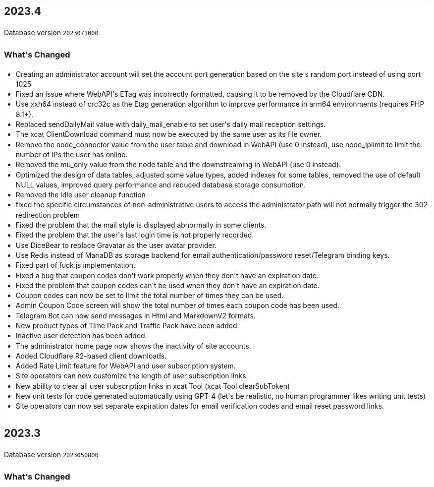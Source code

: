 ## 2023.4

Database version `2023071000`

### What's Changed

* Creating an administrator account will set the account port generation based on the site's random port instead of using port 1025
* Fixed an issue where WebAPI's ETag was incorrectly formatted, causing it to be removed by the Cloudflare CDN.
* Use xxh64 instead of crc32c as the Etag generation algorithm to improve performance in arm64 environments (requires PHP 8.1+).
* Replaced sendDailyMail value with daily_mail_enable to set user's daily mail reception settings.
* The xcat ClientDownload command must now be executed by the same user as its file owner.
* Remove the node_connector value from the user table and download in WebAPI (use 0 instead), use node_iplimit to limit the number of IPs the user has online.
* Removed the mu_only value from the node table and the downstreaming in WebAPI (use 0 instead).
* Optimized the design of data tables, adjusted some value types, added indexes for some tables, removed the use of default NULL values, improved query performance and reduced database storage consumption.
* Removed the idle user cleanup function
* fixed the specific circumstances of non-administrative users to access the administrator path will not normally trigger the 302 redirection problem
* Fixed the problem that the mail style is displayed abnormally in some clients.
* Fixed the problem that the user's last login time is not properly recorded.
* Use DiceBear to replace Gravatar as the user avatar provider.
* Use Redis instead of MariaDB as storage backend for email authentication/password reset/Telegram binding keys.
* Fixed part of fuck.js implementation.
* Fixed a bug that coupon codes don't work properly when they don't have an expiration date.
* Fixed the problem that coupon codes can't be used when they don't have an expiration date.
* Coupon codes can now be set to limit the total number of times they can be used.
* Admin Coupon Code screen will show the total number of times each coupon code has been used.
* Telegram Bot can now send messages in Html and MarkdownV2 formats.
* New product types of Time Pack and Traffic Pack have been added.
* Inactive user detection has been added.
* The administrator home page now shows the inactivity of site accounts.
* Added Cloudflare R2-based client downloads.
* Added Rate Limit feature for WebAPI and user subscription system.
* Site operators can now customize the length of user subscription links.
* New ability to clear all user subscription links in xcat Tool (xcat Tool clearSubToken)
* New unit tests for code generated automatically using GPT-4 (let's be realistic, no human programmer likes writing unit tests)
* Site operators can now set separate expiration dates for email verification codes and email reset password links.

## 2023.3

Database version `2023050800`

### What's Changed
